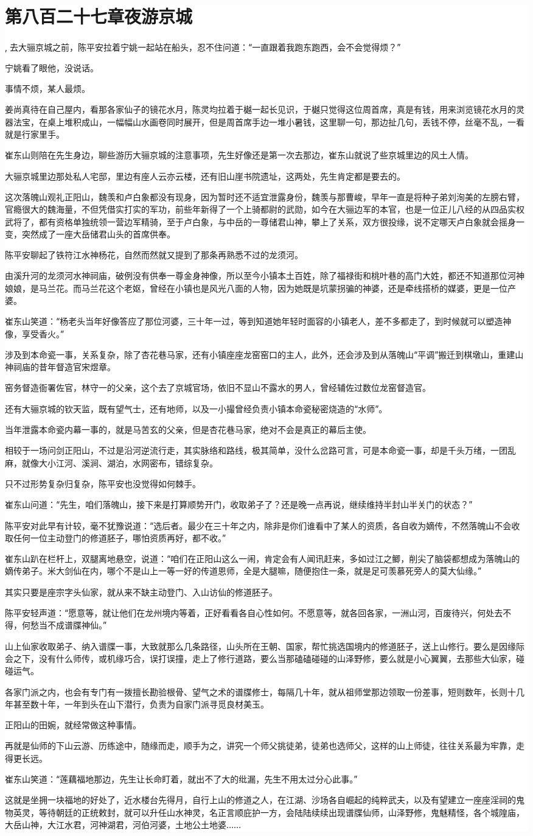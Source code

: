 # 第八百二十七章夜游京城
,  去大骊京城之前，陈平安拉着宁姚一起站在船头，忍不住问道：“一直跟着我跑东跑西，会不会觉得烦？”

   宁姚看了眼他，没说话。

   事情不烦，某人最烦。

   姜尚真待在自己屋内，看那各家仙子的镜花水月，陈灵均拉着于樾一起长见识，于樾只觉得这位周首席，真是有钱，用来浏览镜花水月的灵器法宝，在桌上堆积成山，一幅幅山水画卷同时展开，但是周首席手边一堆小暑钱，这里聊一句，那边扯几句，丢钱不停，丝毫不乱，一看就是行家里手。

   崔东山则陪在先生身边，聊些游历大骊京城的注意事项，先生好像还是第一次去那边，崔东山就说了些京城里边的风土人情。

   大骊京城里边那处私人宅邸，里边有座人云亦云楼，还有旧山崖书院遗址，这两处，先生肯定都是要去的。

   这次落魄山观礼正阳山，魏羡和卢白象都没有现身，因为暂时还不适宜泄露身份，魏羡与那曹峻，早年一直是将种子弟刘洵美的左膀右臂，官瘾很大的魏海量，不但凭借实打实的军功，前些年新得了一个上骑都尉的武勋，如今在大骊边军的本官，也是一位正儿八经的从四品实权武将了，都有资格单独统领一营边军精骑，至于卢白象，与中岳的一尊储君山神，攀上了关系，双方很投缘，说不定哪天卢白象就会摇身一变，突然成了一座大岳储君山头的首席供奉。

   陈平安聊起了铁符江水神杨花，自然而然就又提到了那条再熟悉不过的龙须河。

   由溪升河的龙须河水神祠庙，破例没有供奉一尊金身神像，所以至今小镇本土百姓，除了福禄街和桃叶巷的高门大姓，都还不知道那位河神娘娘，是马兰花。而马兰花这个老妪，曾经在小镇也是风光八面的人物，因为她既是坑蒙拐骗的神婆，还是牵线搭桥的媒婆，更是一位产婆。

   崔东山笑道：“杨老头当年好像答应了那位河婆，三十年一过，等到知道她年轻时面容的小镇老人，差不多都走了，到时候就可以塑造神像，享受香火。”

   涉及到本命瓷一事，关系复杂，除了杏花巷马家，还有小镇座座龙窑窑口的主人，此外，还会涉及到从落魄山“平调”搬迁到棋墩山，重建山神祠庙的昔年督造官宋煜章。

   窑务督造衙署佐官，林守一的父亲，这个去了京城官场，依旧不显山不露水的男人，曾经辅佐过数位龙窑督造官。

   还有大骊京城的钦天监，既有望气士，还有地师，以及一小撮曾经负责小镇本命瓷秘密烧造的“水师”。

   当年泄露本命瓷内幕一事的，就是马苦玄的父亲，但是杏花巷马家，绝对不会是真正的幕后主使。

   相较于一场问剑正阳山，不过是沿河逆流行走，其实脉络和路线，极其简单，没什么岔路可言，可是本命瓷一事，却是千头万绪，一团乱麻，就像大小江河、溪涧、湖泊，水网密布，错综复杂。

   只不过形势复杂归复杂，陈平安也没觉得如何棘手。

   崔东山问道：“先生，咱们落魄山，接下来是打算顺势开门，收取弟子了？还是晚一点再说，继续维持半封山半关门的状态？”

   陈平安对此早有计较，毫不犹豫说道：“选后者。最少在三十年之内，除非是你们谁看中了某人的资质，各自收为嫡传，不然落魄山不会收取任何一位主动登门的修道胚子，哪怕资质再好，都不收。”

   崔东山趴在栏杆上，双腿离地悬空，说道：“咱们在正阳山这么一闹，肯定会有人闻讯赶来，多如过江之鲫，削尖了脑袋都想成为落魄山的嫡传弟子。米大剑仙在内，哪个不是山上一等一好的传道恩师，全是大腿嘛，随便抱住一条，就是足可羡慕死旁人的莫大仙缘。”

   其实只要是座宗字头仙家，就从来不缺主动登门、入山访仙的修道胚子。

   陈平安轻声道：“愿意等，就让他们在龙州境内等着，正好看看各自心性如何。不愿意等，就各回各家，一洲山河，百废待兴，何处去不得，何愁当不成谱牒神仙。”

   山上仙家收取弟子、纳入谱牒一事，大致就那么几条路径，山头所在王朝、国家，帮忙挑选国境内的修道胚子，送上山修行。要么是因缘际会之下，没有什么师传，或机缘巧合，误打误撞，走上了修行道路，要么当那磕磕碰碰的山泽野修，要么就是小心翼翼，去那些大仙家，碰碰运气。

   各家门派之内，也会有专门有一拨擅长勘验根骨、望气之术的谱牒修士，每隔几十年，就从祖师堂那边领取一份差事，短则数年，长则十几年甚至数十年，一年到头在山下潜行，负责为自家门派寻觅良材美玉。

   正阳山的田婉，就经常做这种事情。

   再就是仙师的下山云游、历练途中，随缘而走，顺手为之，讲究一个师父挑徒弟，徒弟也选师父，这样的山上师徒，往往关系最为牢靠，走得更长远。

   崔东山笑道：“莲藕福地那边，先生让长命盯着，就出不了大的纰漏，先生不用太过分心此事。”

   这就是坐拥一块福地的好处了，近水楼台先得月，自行上山的修道之人，在江湖、沙场各自崛起的纯粹武夫，以及有望建立一座座淫祠的鬼物英灵，等待朝廷的正统敕封，就可以升任山水神灵，名正言顺庇护一方，会陆陆续续出现谱牒仙师，山泽野修，鬼魅精怪，各个城隍庙，大岳山神，大江水君，河神湖君，河伯河婆，土地公土地婆……
